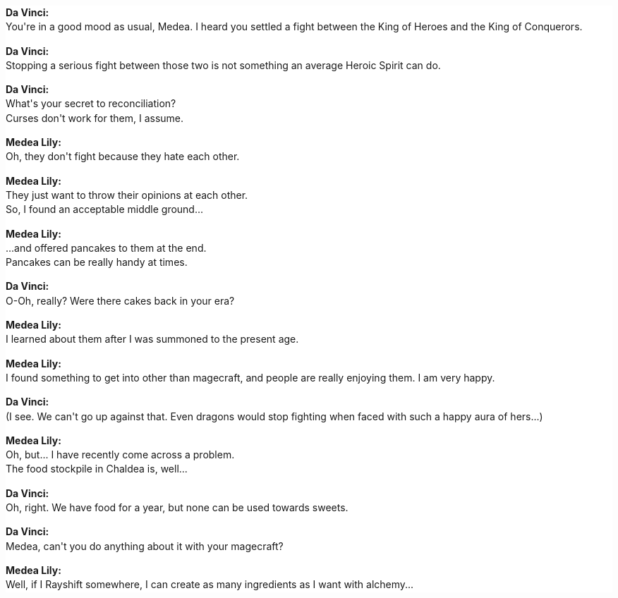    
**Da Vinci:**   
You're in a good mood as usual, Medea. I heard you settled a fight between the King of Heroes and the King of Conquerors.  
  
   
**Da Vinci:**   
Stopping a serious fight between those two is not something an average Heroic Spirit can do.  
  
   
**Da Vinci:**   
What's your secret to reconciliation?  
Curses don't work for them, I assume.  
  
   
**Medea Lily:**   
Oh, they don't fight because they hate each other.  
  
   
**Medea Lily:**   
They just want to throw their opinions at each other.  
So, I found an acceptable middle ground...  
  
   
**Medea Lily:**   
...and offered pancakes to them at the end.  
Pancakes can be really handy at times.  
  
   
**Da Vinci:**   
O-Oh, really? Were there cakes back in your era?  
  
   
**Medea Lily:**   
I learned about them after I was summoned to the present age.  
  
   
**Medea Lily:**   
I found something to get into other than magecraft, and people are really enjoying them. I am very happy.  
  
   
**Da Vinci:**   
(I see. We can't go up against that. Even dragons would stop fighting when faced with such a happy aura of hers...)  
  
   
**Medea Lily:**   
Oh, but... I have recently come across a problem.  
The food stockpile in Chaldea is, well...  
  
   
**Da Vinci:**   
Oh, right. We have food for a year, but none can be used towards sweets.  
  
   
**Da Vinci:**   
Medea, can't you do anything about it with your magecraft?  
  
   
**Medea Lily:**   
Well, if I Rayshift somewhere, I can create as many ingredients as I want with alchemy...  
  
   